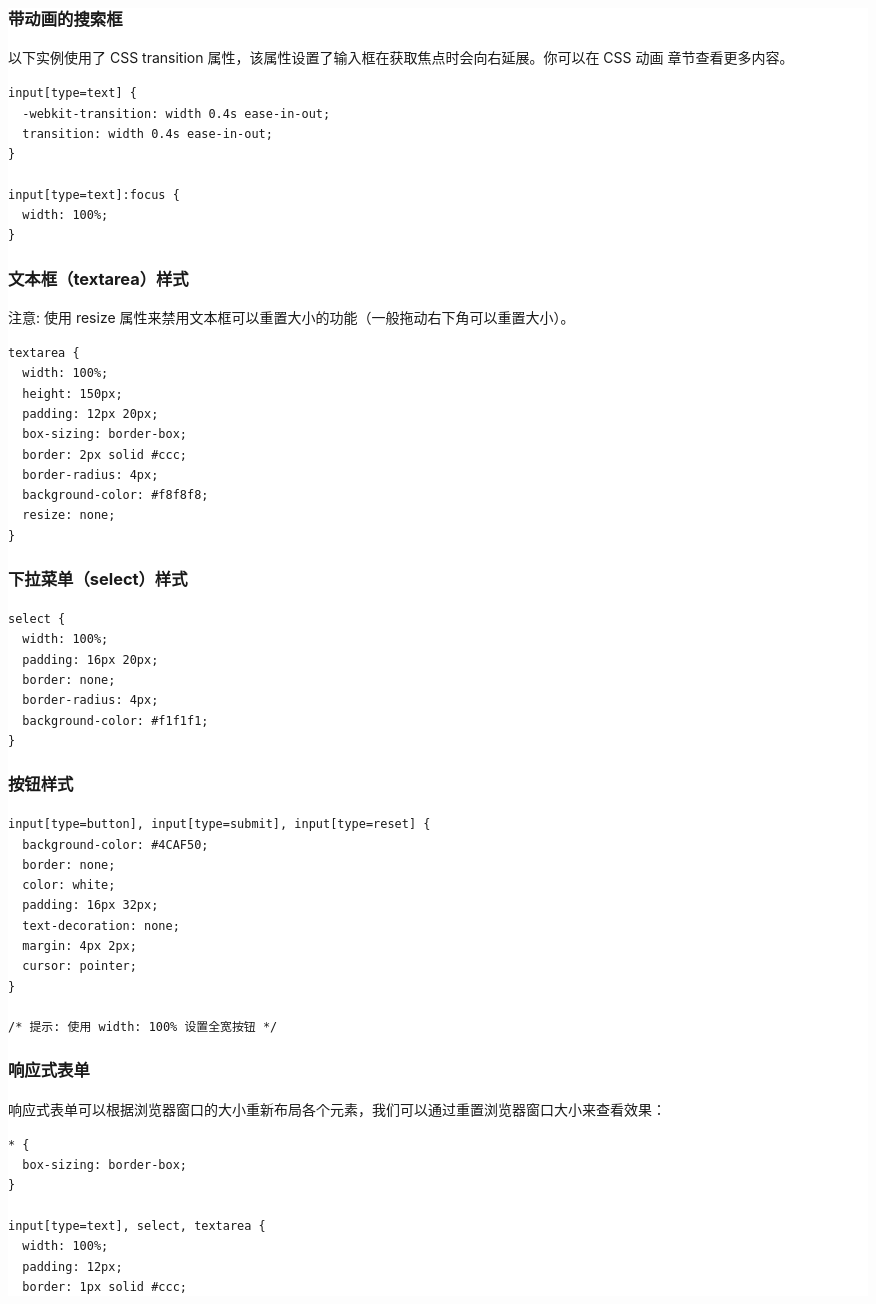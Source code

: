### 带动画的搜索框
以下实例使用了 CSS transition 属性，该属性设置了输入框在获取焦点时会向右延展。你可以在 CSS 动画 章节查看更多内容。
```
input[type=text] {
  -webkit-transition: width 0.4s ease-in-out;
  transition: width 0.4s ease-in-out;
}
 
input[type=text]:focus {
  width: 100%;
}
```

### 文本框（textarea）样式
注意: 使用 resize 属性来禁用文本框可以重置大小的功能（一般拖动右下角可以重置大小）。
```
textarea {
  width: 100%;
  height: 150px;
  padding: 12px 20px;
  box-sizing: border-box;
  border: 2px solid #ccc;
  border-radius: 4px;
  background-color: #f8f8f8;
  resize: none;
}
```
### 下拉菜单（select）样式
```
select {
  width: 100%;
  padding: 16px 20px;
  border: none;
  border-radius: 4px;
  background-color: #f1f1f1;
}
```

### 按钮样式
```
input[type=button], input[type=submit], input[type=reset] {
  background-color: #4CAF50;
  border: none;
  color: white;
  padding: 16px 32px;
  text-decoration: none;
  margin: 4px 2px;
  cursor: pointer;
}
 
/* 提示: 使用 width: 100% 设置全宽按钮 */
```
### 响应式表单
响应式表单可以根据浏览器窗口的大小重新布局各个元素，我们可以通过重置浏览器窗口大小来查看效果：
```
* {
  box-sizing: border-box;
}
 
input[type=text], select, textarea {
  width: 100%;
  padding: 12px;
  border: 1px solid #ccc;
```